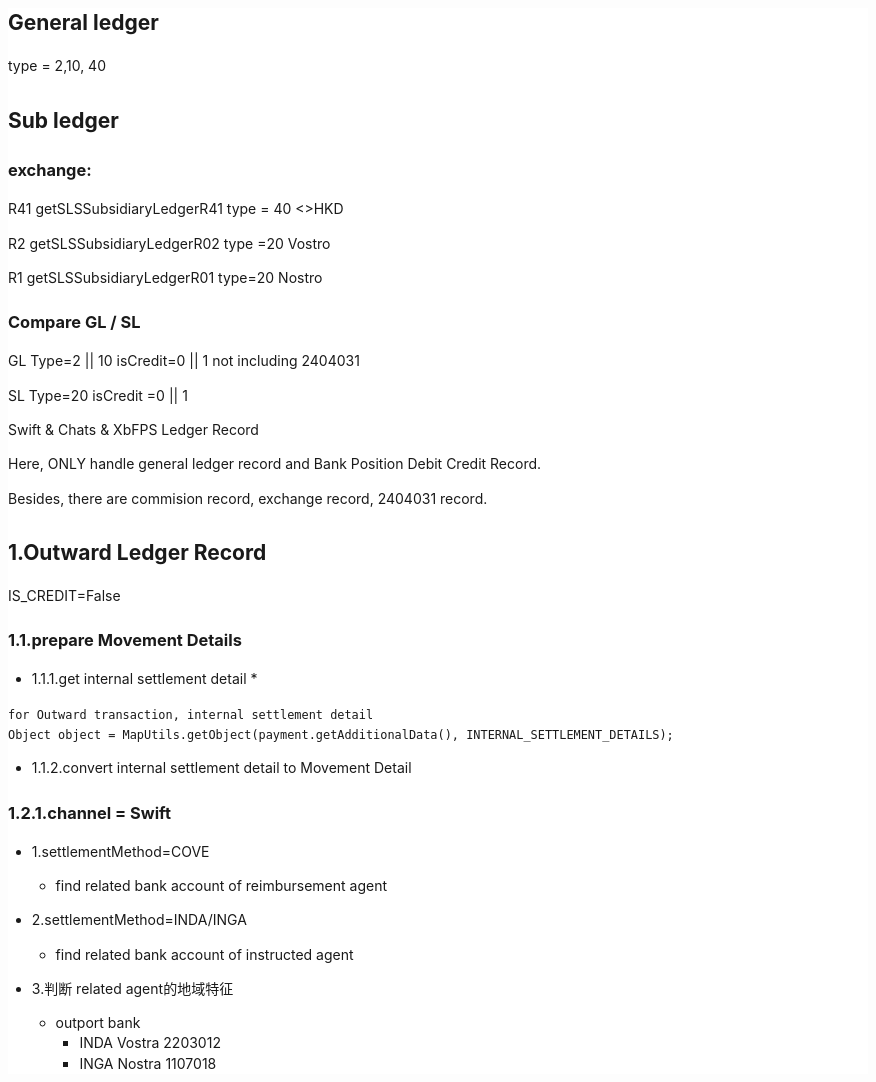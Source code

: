 ## General ledger

type = 2,10, 40

## Sub ledger

###  exchange:  

R41 getSLSSubsidiaryLedgerR41     type = 40  <>HKD

R2  getSLSSubsidiaryLedgerR02      type =20 Vostro

R1  getSLSSubsidiaryLedgerR01      type=20  Nostro

### Compare GL / SL

GL  Type=2 || 10   isCredit=0 || 1       not including 2404031              

SL   Type=20           isCredit =0 || 1 

Swift & Chats & XbFPS Ledger Record

Here, ONLY handle general ledger record and Bank Position Debit Credit Record.

Besides, there are commision record, exchange record,  2404031 record.



## 1.Outward Ledger Record

IS_CREDIT=False

### 1.1.prepare Movement Details

* 1.1.1.get internal settlement detail
  * 

```
for Outward transaction, internal settlement detail
Object object = MapUtils.getObject(payment.getAdditionalData(), INTERNAL_SETTLEMENT_DETAILS);
```

* 1.1.2.convert internal settlement detail to Movement Detail

### 1.2.1.channel = Swift

* 1.settlementMethod=COVE
  * find related bank account of reimbursement agent
* 2.settlementMethod=INDA/INGA
  * find related bank account of instructed agent

* 3.判断 related agent的地域特征

  * outport bank
    * INDA  Vostra   2203012 
    * INGA  Nostra  1107018
